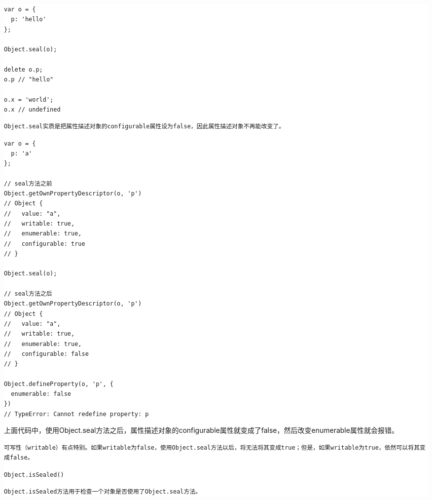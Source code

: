 ```
var o = {
  p: 'hello'
};

Object.seal(o);

delete o.p;
o.p // "hello"

o.x = 'world';
o.x // undefined
```

`Object.seal实质是把属性描述对象的configurable属性设为false，因此属性描述对象不再能改变了。`

```
var o = {
  p: 'a'
};

// seal方法之前
Object.getOwnPropertyDescriptor(o, 'p')
// Object {
//   value: "a",
//   writable: true,
//   enumerable: true,
//   configurable: true
// }

Object.seal(o);

// seal方法之后
Object.getOwnPropertyDescriptor(o, 'p')
// Object {
//   value: "a",
//   writable: true,
//   enumerable: true,
//   configurable: false
// }

Object.defineProperty(o, 'p', {
  enumerable: false
})
// TypeError: Cannot redefine property: p
```

上面代码中，使用Object.seal方法之后，属性描述对象的configurable属性就变成了false，然后改变enumerable属性就会报错。

`可写性（writable）有点特别。如果writable为false，使用Object.seal方法以后，将无法将其变成true；但是，如果writable为true，依然可以将其变成false。`

`Object.isSealed()`

`Object.isSealed方法用于检查一个对象是否使用了Object.seal方法。`

